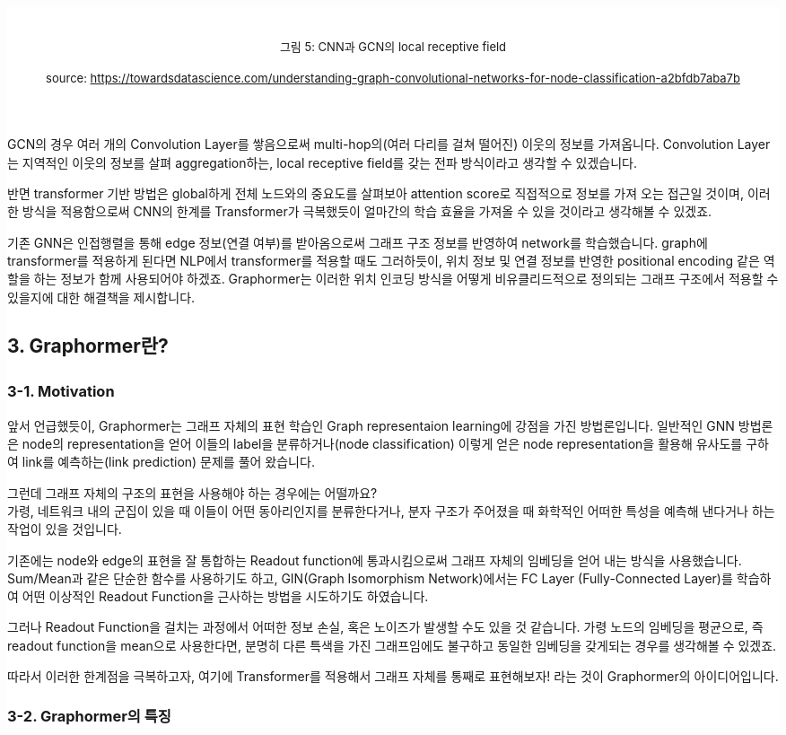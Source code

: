 <br>



<font size="2"><center> 그림 5: CNN과 GCN의 local receptive field </center>  </font>   

 <font size="2"><center>  source: https://towardsdatascience.com/understanding-graph-convolutional-networks-for-node-classification-a2bfdb7aba7b </center>  </font>   
<br>


GCN의 경우 여러 개의 Convolution Layer를 쌓음으로써 multi-hop의(여러 다리를 걸쳐 떨어진) 이웃의 정보를 가져옵니다. Convolution Layer는 지역적인 이웃의 정보를 살펴 aggregation하는, local receptive field를 갖는 전파 방식이라고 생각할 수 있겠습니다.  

반면 transformer 기반 방법은 global하게 전체 노드와의 중요도를 살펴보아 attention score로 직접적으로 정보를 가져 오는 접근일 것이며, 이러한 방식을 적용함으로써 CNN의 한계를 Transformer가 극복했듯이 얼마간의 학습 효율을 가져올 수 있을 것이라고 생각해볼 수 있겠죠.  

기존 GNN은 인접행렬을 통해 edge 정보(연결 여부)를 받아옴으로써 그래프 구조 정보를 반영하여 network를 학습했습니다. graph에 transformer를 적용하게 된다면 NLP에서 transformer를 적용할 때도 그러하듯이, 위치 정보 및 연결 정보를 반영한 positional encoding 같은 역할을 하는 정보가 함께 사용되어야 하겠죠. Graphormer는 이러한 위치 인코딩 방식을 어떻게 비유클리드적으로 정의되는 그래프 구조에서 적용할 수 있을지에 대한 해결책을 제시합니다.  

<a id="graphormer"></a>
## 3. Graphormer란?    

### 3-1. Motivation

앞서 언급했듯이, Graphormer는 그래프 자체의 표현 학습인 Graph representaion learning에 강점을 가진 방법론입니다. 일반적인 GNN 방법론은 node의 representation을 얻어 이들의 label을 분류하거나(node classification) 이렇게 얻은 node representation을 활용해 유사도를 구하여 link를 예측하는(link prediction) 문제를 풀어 왔습니다.  

그런데 그래프 자체의 구조의 표현을 사용해야 하는 경우에는 어떨까요?   
가령, 네트워크 내의 군집이 있을 때 이들이 어떤 동아리인지를 분류한다거나, 분자 구조가 주어졌을 때 화학적인 어떠한 특성을 예측해 낸다거나 하는 작업이 있을 것입니다.   

기존에는 node와 edge의 표현을 잘 통합하는 Readout function에 통과시킴으로써 그래프 자체의 임베딩을 얻어 내는 방식을 사용했습니다. Sum/Mean과 같은 단순한 함수를 사용하기도 하고, GIN(Graph Isomorphism Network)에서는 FC Layer (Fully-Connected Layer)를 학습하여 어떤 이상적인 Readout Function을 근사하는 방법을 시도하기도 하였습니다.  

그러나 Readout Function을 걸치는 과정에서 어떠한 정보 손실, 혹은 노이즈가 발생할 수도 있을 것 같습니다. 가령 노드의 임베딩을 평균으로, 즉 readout function을 mean으로 사용한다면, 분명히 다른 특색을 가진 그래프임에도 불구하고 동일한 임베딩을 갖게되는 경우를 생각해볼 수 있겠죠.  

따라서 이러한 한계점을 극복하고자, 여기에 Transformer를 적용해서 그래프 자체를 통째로 표현해보자! 라는 것이 Graphormer의 아이디어입니다.  


### 3-2. Graphormer의 특징

